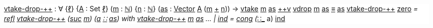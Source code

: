 <a id="vtake-drop-++"></a><a id="3727" href="{% endraw %}{% link html/refs/part0/vector/index.md %}#ref-3727{% raw %}" class="Function">vtake-drop-++</a> <a id="3741" class="Symbol">:</a> <a id="3743" class="Symbol">∀</a> <a id="3745" class="Symbol">{</a><a id="3746" href="{% endraw %}{% link html/part0/vector.md %}{% raw %}#3746" class="Bound">ℓ</a><a id="3747" class="Symbol">}</a> <a id="3749" class="Symbol">{</a><a id="3750" href="{% endraw %}{% link html/part0/vector.md %}{% raw %}#3750" class="Bound">A</a> <a id="3752" class="Symbol">:</a> <a id="3754" class="PrimitiveType">Set</a> <a id="3758" href="{% endraw %}{% link html/part0/vector.md %}{% raw %}#3746" class="Bound">ℓ</a><a id="3759" class="Symbol">}</a> <a id="3761" class="Symbol">(</a><a id="3762" href="{% endraw %}{% link html/part0/vector.md %}{% raw %}#3762" class="Bound">m</a> <a id="3764" class="Symbol">:</a> <a id="3766" href="{% endraw %}{% link html/part0/nat.md %}{% raw %}#203" class="Datatype">ℕ</a><a id="3767" class="Symbol">)</a> <a id="3769" class="Symbol">{</a><a id="3770" href="{% endraw %}{% link html/part0/vector.md %}{% raw %}#3770" class="Bound">n</a> <a id="3772" class="Symbol">:</a> <a id="3774" href="{% endraw %}{% link html/part0/nat.md %}{% raw %}#203" class="Datatype">ℕ</a><a id="3775" class="Symbol">}</a> <a id="3777" class="Symbol">(</a><a id="3778" href="{% endraw %}{% link html/part0/vector.md %}{% raw %}#3778" class="Bound">as</a> <a id="3781" class="Symbol">:</a> <a id="3783" href="{% endraw %}{% link html/part0/vector.md %}{% raw %}#290" class="Datatype">Vector</a> <a id="3790" href="{% endraw %}{% link html/part0/vector.md %}{% raw %}#3750" class="Bound">A</a> <a id="3792" class="Symbol">(</a><a id="3793" href="{% endraw %}{% link html/part0/vector.md %}{% raw %}#3762" class="Bound">m</a> <a id="3795" href="{% endraw %}{% link html/part0/nat.md %}{% raw %}#3683" class="Function Operator">+</a> <a id="3797" href="{% endraw %}{% link html/part0/vector.md %}{% raw %}#3770" class="Bound">n</a><a id="3798" class="Symbol">))</a> <a id="3801" class="Symbol">→</a> <a id="3803" href="{% endraw %}{% link html/part0/vector.md %}{% raw %}#3294" class="Function">vtake</a> <a id="3809" href="{% endraw %}{% link html/part0/vector.md %}{% raw %}#3762" class="Bound">m</a> <a id="3811" href="{% endraw %}{% link html/part0/vector.md %}{% raw %}#3778" class="Bound">as</a> <a id="3814" href="{% endraw %}{% link html/part0/vector.md %}{% raw %}#1028" class="Function Operator">++v</a> <a id="3818" href="{% endraw %}{% link html/part0/vector.md %}{% raw %}#3597" class="Function">vdrop</a> <a id="3824" href="{% endraw %}{% link html/part0/vector.md %}{% raw %}#3762" class="Bound">m</a> <a id="3826" href="{% endraw %}{% link html/part0/vector.md %}{% raw %}#3778" class="Bound">as</a> <a id="3829" href="{% endraw %}{% link html/part0/eq.md %}{% raw %}#174" class="Datatype Operator">≡</a> <a id="3831" href="{% endraw %}{% link html/part0/vector.md %}{% raw %}#3778" class="Bound">as</a>
<a id="3834" href="{% endraw %}{% link html/part0/vector.md %}{% raw %}#3727" class="Function">vtake-drop-++</a> <a id="3848" href="{% endraw %}{% link html/part0/nat.md %}{% raw %}#219" class="InductiveConstructor">zero</a> <a id="3853" class="Symbol">_</a> <a id="3855" class="Symbol">=</a> <a id="3857" href="{% endraw %}{% link html/part0/eq.md %}{% raw %}#222" class="InductiveConstructor">refl</a>
<a id="3862" href="{% endraw %}{% link html/part0/vector.md %}{% raw %}#3727" class="Function">vtake-drop-++</a> <a id="3876" class="Symbol">(</a><a id="3877" href="{% endraw %}{% link html/part0/nat.md %}{% raw %}#230" class="InductiveConstructor">suc</a> <a id="3881" href="{% endraw %}{% link html/part0/vector.md %}{% raw %}#3881" class="Bound">m</a><a id="3882" class="Symbol">)</a> <a id="3884" class="Symbol">(</a><a id="3885" href="{% endraw %}{% link html/part0/vector.md %}{% raw %}#3885" class="Bound">a</a> <a id="3887" href="{% endraw %}{% link html/part0/vector.md %}{% raw %}#353" class="InductiveConstructor Operator">∷</a> <a id="3889" href="{% endraw %}{% link html/part0/vector.md %}{% raw %}#3889" class="Bound">as</a><a id="3891" class="Symbol">)</a> <a id="3893" class="Keyword">with</a> <a id="3898" href="{% endraw %}{% link html/part0/vector.md %}{% raw %}#3727" class="Function">vtake-drop-++</a> <a id="3912" href="{% endraw %}{% link html/part0/vector.md %}{% raw %}#3881" class="Bound">m</a> <a id="3914" href="{% endraw %}{% link html/part0/vector.md %}{% raw %}#3889" class="Bound">as</a>
<a id="3917" class="Symbol">...</a> <a id="3921" class="Symbol">|</a> <a id="3923" href="{% endraw %}{% link html/part0/vector.md %}{% raw %}#3923" class="Bound">ind</a> <a id="3927" class="Symbol">=</a> <a id="3929" href="{% endraw %}{% link html/part0/eq.md %}{% raw %}#488" class="Function">cong</a> <a id="3934" class="Symbol">(</a><a id="3935" href="{% endraw %}{% link html/part0/vector.md %}{% raw %}#353" class="InductiveConstructor Operator">_∷_</a> <a id="3939" class="Bound">a</a><a id="3940" class="Symbol">)</a> <a id="3942" href="{% endraw %}{% link html/part0/vector.md %}{% raw %}#3923" class="Bound">ind</a>
